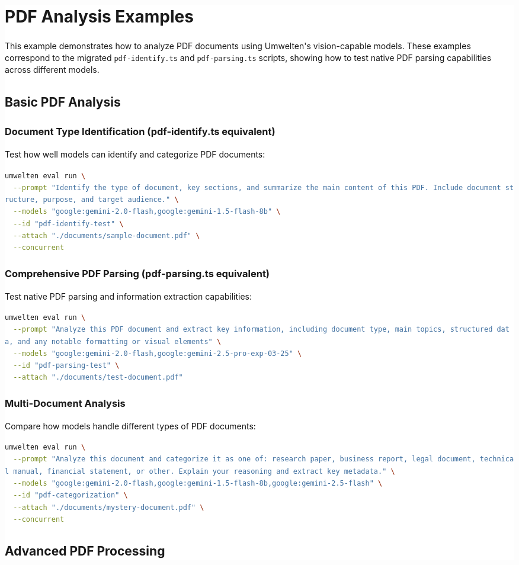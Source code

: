 # PDF Analysis Examples

This example demonstrates how to analyze PDF documents using Umwelten's vision-capable models. These examples correspond to the migrated `pdf-identify.ts` and `pdf-parsing.ts` scripts, showing how to test native PDF parsing capabilities across different models.

## Basic PDF Analysis

### Document Type Identification (pdf-identify.ts equivalent)

Test how well models can identify and categorize PDF documents:

```bash
umwelten eval run \
  --prompt "Identify the type of document, key sections, and summarize the main content of this PDF. Include document structure, purpose, and target audience." \
  --models "google:gemini-2.0-flash,google:gemini-1.5-flash-8b" \
  --id "pdf-identify-test" \
  --attach "./documents/sample-document.pdf" \
  --concurrent
```

### Comprehensive PDF Parsing (pdf-parsing.ts equivalent)

Test native PDF parsing and information extraction capabilities:

```bash
umwelten eval run \
  --prompt "Analyze this PDF document and extract key information, including document type, main topics, structured data, and any notable formatting or visual elements" \
  --models "google:gemini-2.0-flash,google:gemini-2.5-pro-exp-03-25" \
  --id "pdf-parsing-test" \
  --attach "./documents/test-document.pdf"
```

### Multi-Document Analysis

Compare how models handle different types of PDF documents:

```bash
umwelten eval run \
  --prompt "Analyze this document and categorize it as one of: research paper, business report, legal document, technical manual, financial statement, or other. Explain your reasoning and extract key metadata." \
  --models "google:gemini-2.0-flash,google:gemini-1.5-flash-8b,google:gemini-2.5-flash" \
  --id "pdf-categorization" \
  --attach "./documents/mystery-document.pdf" \
  --concurrent
```

## Advanced PDF Processing

